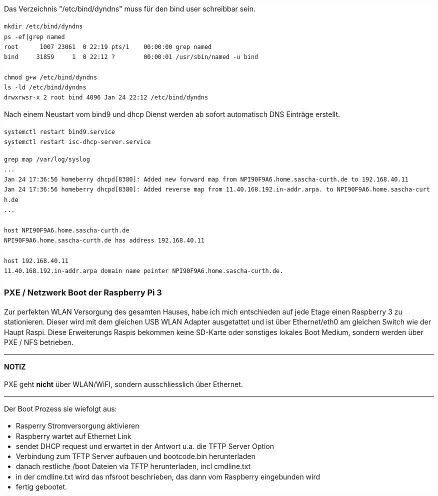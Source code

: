Das Verzeichnis "/etc/bind/dyndns" muss für den bind user schreibbar sein.

```shell
mkdir /etc/bind/dyndns
ps -ef|grep named
root      1007 23061  0 22:19 pts/1    00:00:00 grep named
bind     31859     1  0 22:12 ?        00:00:01 /usr/sbin/named -u bind

chmod g+w /etc/bind/dyndns
ls -ld /etc/bind/dyndns
drwxrwsr-x 2 root bind 4096 Jan 24 22:12 /etc/bind/dyndns
```

Nach einem Neustart vom bind9 und dhcp Dienst werden ab sofort automatisch DNS Einträge erstellt.

```shell
systemctl restart bind9.service 
systemctl restart isc-dhcp-server.service
```

```shell
grep map /var/log/syslog
...
Jan 24 17:36:56 homeberry dhcpd[8380]: Added new forward map from NPI90F9A6.home.sascha-curth.de to 192.168.40.11
Jan 24 17:36:56 homeberry dhcpd[8380]: Added reverse map from 11.40.168.192.in-addr.arpa. to NPI90F9A6.home.sascha-curth.de
...

host NPI90F9A6.home.sascha-curth.de
NPI90F9A6.home.sascha-curth.de has address 192.168.40.11

host 192.168.40.11
11.40.168.192.in-addr.arpa domain name pointer NPI90F9A6.home.sascha-curth.de.
```

### PXE / Netzwerk Boot der Raspberry Pi 3

Zur perfekten WLAN Versorgung des gesamten Hauses, habe ich mich entschieden auf jede Etage einen Raspberry 3 zu stationieren. Dieser wird mit dem gleichen USB WLAN Adapter ausgetattet und ist über Ethernet/eth0 am gleichen Switch wie der Haupt Raspi. Diese Erweiterungs Raspis bekommen keine SD-Karte oder sonstiges lokales Boot Medium, sondern werden über PXE / NFS betrieben.

---
**NOTIZ**

PXE geht **nicht** über WLAN/WiFI, sondern ausschliesslich über Ethernet. 

---

Der Boot Prozess sie wiefolgt aus:

- Rasperry Stromversorgung aktivieren
- Raspberry wartet auf Ethernet Link
- sendet DHCP request und erwartet in der Antwort u.a. die TFTP Server Option
- Verbindung zum TFTP Server aufbauen und bootcode.bin herunterladen
- danach restliche /boot Dateien via TFTP herunterladen, incl cmdline.txt
- in der cmdline.txt wird das nfsroot beschrieben, das dann vom Raspberry eingebunden wird
- fertig gebootet.
